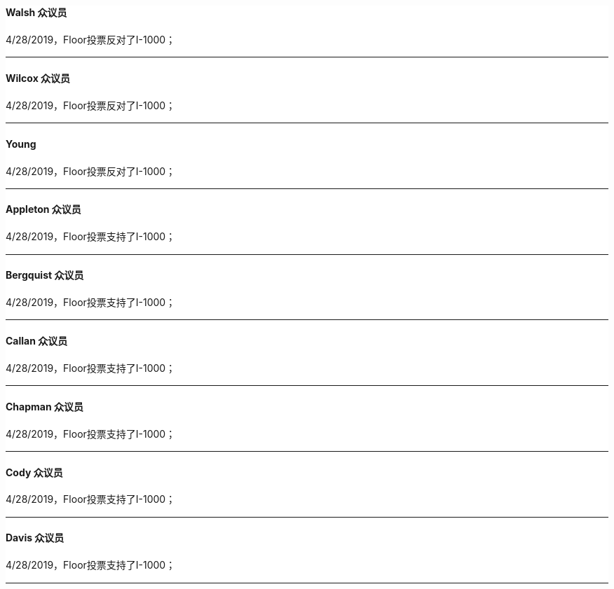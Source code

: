 #### Walsh 众议员

4/28/2019，Floor投票反对了I-1000；


---

#### Wilcox 众议员

4/28/2019，Floor投票反对了I-1000；


---

#### Young

4/28/2019，Floor投票反对了I-1000；


---

#### Appleton 众议员

4/28/2019，Floor投票支持了I-1000；


---

#### Bergquist 众议员

4/28/2019，Floor投票支持了I-1000；


---

#### Callan 众议员

4/28/2019，Floor投票支持了I-1000；


---

#### Chapman 众议员

4/28/2019，Floor投票支持了I-1000；


---

#### Cody 众议员

4/28/2019，Floor投票支持了I-1000；


---

#### Davis 众议员

4/28/2019，Floor投票支持了I-1000；


---
